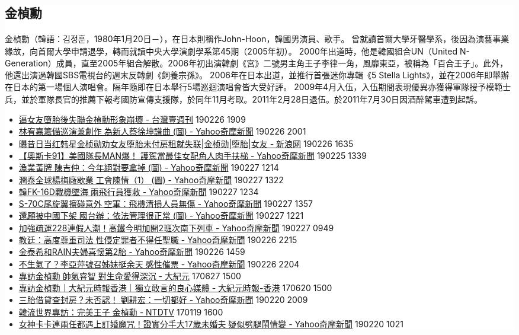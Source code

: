 ## 金楨勳

金楨勳（韓語：김정훈，1980年1月20日－），在日本則稱作John-Hoon，韓國男演員、歌手。
曾就讀首爾大學牙醫學系，後因為演藝事業緣故，向首爾大學申請退學，轉而就讀中央大學演劇學系第45期（2005年初）。
2000年出道時，他是韓國組合UN（United N-Generation）成員，直至2005年組合解散。2006年初出演韓劇《宮》二號男主角王子李律一角，風靡東亞，被稱為「百合王子」。此外，他還出演過韓國SBS電視台的週末反轉劇《飼養宗孫》。
2006年在日本出道，並推行首張迷你專輯《5 Stella Lights》，並在2006年即舉辦在日本的第一場個人演唱會。隔年隨即在日本舉行5場巡迴演唱會皆大受好評。
2009年4月入伍，入伍期間表現優異亦獲得軍隊授予模範士兵，並於軍隊長官的推薦下報考國防宣傳支援隊，於同年11月考取。2011年2月28日退伍。於2011年7月30日因酒醉駕車遭到起訴。
- [逼女友墮胎後失聯金楨勳形象崩壞 - 台灣壹週刊](https://www.nextmag.com.tw/realtimenews/news/463088 "逼女友墮胎後失聯金楨勳形象崩壞 - 台灣壹週刊") 190226 1909
- [林宥嘉籌備巡演兼創作 為新人蔡徐坤譜曲 (圖) - Yahoo奇摩新聞](https://tw.news.yahoo.com/%E6%9E%97%E5%AE%A5%E5%98%89%E7%B1%8C%E5%82%99%E5%B7%A1%E6%BC%94%E5%85%BC%E5%89%B5%E4%BD%9C-%E7%82%BA%E6%96%B0%E4%BA%BA%E8%94%A1%E5%BE%90%E5%9D%A4%E8%AD%9C%E6%9B%B2-%E5%9C%96-120104052.html "林宥嘉籌備巡演兼創作 為新人蔡徐坤譜曲 (圖) - Yahoo奇摩新聞") 190226 2001
- [曝昔日当红韩星金桢勋劝女友堕胎未付房租就失联|金桢勋|堕胎|女友 - 新浪网](http://ent.sina.com.cn/s/j/2019-02-26/doc-ihsxncvf7992489.shtml "曝昔日当红韩星金桢勋劝女友堕胎未付房租就失联|金桢勋|堕胎|女友 - 新浪网") 190226 1635
- [【奧斯卡91】美國隊長MAN爆！ 護駕當最佳女配角人肉手扶梯 - Yahoo奇摩新聞](https://tw.news.yahoo.com/%E5%A5%A7%E6%96%AF%E5%8D%A191-%E7%BE%8E%E5%9C%8B%E9%9A%8A%E9%95%B7man%E7%88%86-%E8%AD%B7%E9%A7%95%E7%95%B6%E6%9C%80%E4%BD%B3%E5%A5%B3%E9%85%8D%E8%A7%92%E4%BA%BA%E8%82%89%E6%89%8B%E6%89%B6%E6%A2%AF-053911708.html "【奧斯卡91】美國隊長MAN爆！ 護駕當最佳女配角人肉手扶梯 - Yahoo奇摩新聞") 190225 1339
- [漁業黃牌 陳吉仲：今年絕對要拿掉 (圖) - Yahoo奇摩新聞](https://tw.news.yahoo.com/%E6%BC%81%E6%A5%AD%E9%BB%83%E7%89%8C-%E9%99%B3%E5%90%89%E4%BB%B2-%E4%BB%8A%E5%B9%B4%E7%B5%95%E5%B0%8D%E8%A6%81%E6%8B%BF%E6%8E%89-%E5%9C%96-041409455.html "漁業黃牌 陳吉仲：今年絕對要拿掉 (圖) - Yahoo奇摩新聞") 190227 1214
- [潤泰全球楊梅廠歇業 工會陳情（1） (圖) - Yahoo奇摩新聞](https://tw.news.yahoo.com/%E6%BD%A4%E6%B3%B0%E5%85%A8%E7%90%83%E6%A5%8A%E6%A2%85%E5%BB%A0%E6%AD%87%E6%A5%AD-%E5%B7%A5%E6%9C%83%E9%99%B3%E6%83%85-1-%E5%9C%96-052210246.html "潤泰全球楊梅廠歇業 工會陳情（1） (圖) - Yahoo奇摩新聞") 190227 1322
- [韓FK-16D戰機墜海 兩飛行員獲救 - Yahoo奇摩新聞](https://tw.news.yahoo.com/%E9%9F%93fk-16d%E6%88%B0%E6%A9%9F%E5%A2%9C%E6%B5%B7-%E5%85%A9%E9%A3%9B%E8%A1%8C%E5%93%A1%E7%8D%B2%E6%95%91-043444333.html "韓FK-16D戰機墜海 兩飛行員獲救 - Yahoo奇摩新聞") 190227 1234
- [S-70C尾旋翼擦碰意外 空軍：飛機清損人員無傷 - Yahoo奇摩新聞](https://tw.news.yahoo.com/70c%E5%B0%BE%E6%97%8B%E7%BF%BC%E6%93%A6%E7%A2%B0%E6%84%8F%E5%A4%96-%E7%A9%BA%E8%BB%8D-%E9%A3%9B%E6%A9%9F%E6%B8%85%E6%90%8D%E4%BA%BA%E5%93%A1%E7%84%A1%E5%82%B7-055701573.html "S-70C尾旋翼擦碰意外 空軍：飛機清損人員無傷 - Yahoo奇摩新聞") 190227 1357
- [還願被中國下架 國台辦：依法管理很正常 (圖) - Yahoo奇摩新聞](https://tw.news.yahoo.com/%E9%82%84%E9%A1%98%E8%A2%AB%E4%B8%AD%E5%9C%8B%E4%B8%8B%E6%9E%B6-%E5%9C%8B%E5%8F%B0%E8%BE%A6-%E4%BE%9D%E6%B3%95%E7%AE%A1%E7%90%86%E5%BE%88%E6%AD%A3%E5%B8%B8-%E5%9C%96-042110076.html "還願被中國下架 國台辦：依法管理很正常 (圖) - Yahoo奇摩新聞") 190227 1221
- [加強疏運228連假人潮！高鐵今明加開2班次南下列車 - Yahoo奇摩新聞](https://tw.news.yahoo.com/%E5%8A%A0%E5%BC%B7%E7%96%8F%E9%81%8B228%E9%80%A3%E5%81%87%E4%BA%BA%E6%BD%AE-%E9%AB%98%E9%90%B5%E4%BB%8A%E6%98%8E%E5%8A%A0%E9%96%8B2%E7%8F%AD%E6%AC%A1%E5%8D%97%E4%B8%8B%E5%88%97%E8%BB%8A-013735968.html "加強疏運228連假人潮！高鐵今明加開2班次南下列車 - Yahoo奇摩新聞") 190227 0949
- [教廷：高度尊重司法 性侵定罪者不得任聖職 - Yahoo奇摩新聞](https://tw.news.yahoo.com/%E6%95%99%E5%BB%B7-%E9%AB%98%E5%BA%A6%E5%B0%8A%E9%87%8D%E5%8F%B8%E6%B3%95-%E6%80%A7%E4%BE%B5%E5%AE%9A%E7%BD%AA%E8%80%85%E4%B8%8D%E5%BE%97%E4%BB%BB%E8%81%96%E8%81%B7-141512313.html "教廷：高度尊重司法 性侵定罪者不得任聖職 - Yahoo奇摩新聞") 190226 2215
- [金泰希和RAIN夫婦喜懷第2胎 - Yahoo奇摩新聞](https://tw.news.yahoo.com/%E9%87%91%E6%B3%B0%E5%B8%8C%E5%92%8Crain%E5%A4%AB%E5%A9%A6%E5%96%9C%E6%87%B7%E7%AC%AC2%E8%83%8E-065932958.html "金泰希和RAIN夫婦喜懷第2胎 - Yahoo奇摩新聞") 190226 1459
- [不生氣了？李亞萍號召姊妹挺余天 感性催票 - Yahoo奇摩新聞](https://tw.news.yahoo.com/%E4%B8%8D%E7%94%9F%E6%B0%A3%E4%BA%86-%E6%9D%8E%E4%BA%9E%E8%90%8D%E8%99%9F%E5%8F%AC%E5%A7%8A%E5%A6%B9%E6%8C%BA%E4%BD%99%E5%A4%A9-%E6%84%9F%E6%80%A7%E5%82%AC%E7%A5%A8-104643456.html "不生氣了？李亞萍號召姊妹挺余天 感性催票 - Yahoo奇摩新聞") 190226 2204
- [專訪金楨勳 帥氣睿智 對生命愛得深沉 - 大紀元](http://www.epochtimes.com/b5/17/6/26/n9322292.htm "專訪金楨勳 帥氣睿智 對生命愛得深沉 - 大紀元") 170627 1500
- [專訪金楨勳｜大紀元時報香港｜獨立敢言的良心媒體 - 大紀元時報-香港](http://hk.epochtimes.com/news/2017-06-20/5576864 "專訪金楨勳｜大紀元時報香港｜獨立敢言的良心媒體 - 大紀元時報-香港") 170620 1500
- [三胎借貸查封房？未否認！ 劉耕宏：一切都好 - Yahoo奇摩新聞](https://tw.news.yahoo.com/video/%E4%B8%89%E8%83%8E%E5%80%9F%E8%B2%B8%E6%9F%A5%E5%B0%81%E6%88%BF-%E6%9C%AA%E5%90%A6%E8%AA%8D-%E5%8A%89%E8%80%95%E5%AE%8F-%E5%88%87%E9%83%BD%E5%A5%BD-120951227.html "三胎借貸查封房？未否認！ 劉耕宏：一切都好 - Yahoo奇摩新聞") 190220 2009
- [韓流世界專訪：完美王子 金楨勳 - NTDTV](https://www.ntdtv.com/b5/2017/01/19/a1307577.html "韓流世界專訪：完美王子 金楨勳 - NTDTV") 170119 1600
- [女神卡卡連兩任都遇上訂婚魔咒！證實分手大17歲未婚夫 疑似劈腿鬧情變 - Yahoo奇摩新聞](https://tw.news.yahoo.com/%E8%A8%82%E5%A9%9A-%E5%88%86%E6%89%8B-%E5%A5%B3%E7%A5%9E%E5%8D%A1%E5%8D%A1%E5%AE%A3%E5%B8%83%E5%92%8C%E5%A4%A717%E6%AD%B2%E6%9C%AA%E5%A9%9A%E5%A4%AB%E6%83%85%E6%96%B7-%E4%B8%8A-%E4%BB%BB%E4%B9%9F%E6%98%AF%E8%A8%82%E5%A9%9A%E5%BE%8C%E5%B0%B1%E5%88%86%E6%89%8B-022100623.html "女神卡卡連兩任都遇上訂婚魔咒！證實分手大17歲未婚夫 疑似劈腿鬧情變 - Yahoo奇摩新聞") 190220 1021